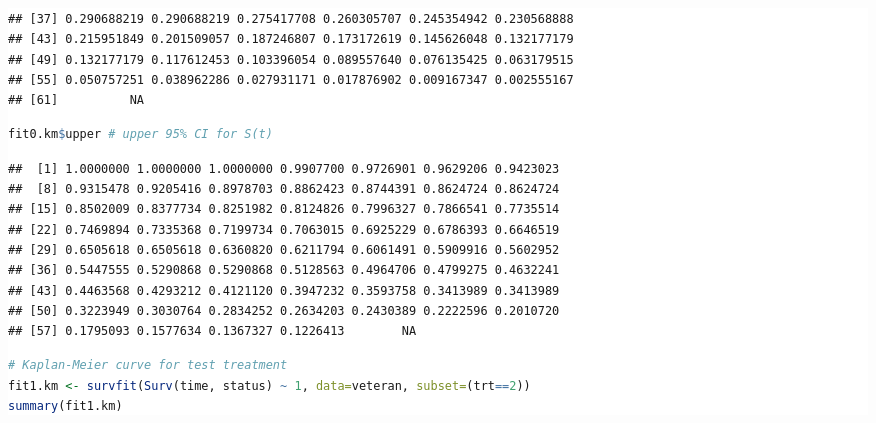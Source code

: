     ## [37] 0.290688219 0.290688219 0.275417708 0.260305707 0.245354942 0.230568888
    ## [43] 0.215951849 0.201509057 0.187246807 0.173172619 0.145626048 0.132177179
    ## [49] 0.132177179 0.117612453 0.103396054 0.089557640 0.076135425 0.063179515
    ## [55] 0.050757251 0.038962286 0.027931171 0.017876902 0.009167347 0.002555167
    ## [61]          NA

``` r
fit0.km$upper # upper 95% CI for S(t)
```

    ##  [1] 1.0000000 1.0000000 1.0000000 0.9907700 0.9726901 0.9629206 0.9423023
    ##  [8] 0.9315478 0.9205416 0.8978703 0.8862423 0.8744391 0.8624724 0.8624724
    ## [15] 0.8502009 0.8377734 0.8251982 0.8124826 0.7996327 0.7866541 0.7735514
    ## [22] 0.7469894 0.7335368 0.7199734 0.7063015 0.6925229 0.6786393 0.6646519
    ## [29] 0.6505618 0.6505618 0.6360820 0.6211794 0.6061491 0.5909916 0.5602952
    ## [36] 0.5447555 0.5290868 0.5290868 0.5128563 0.4964706 0.4799275 0.4632241
    ## [43] 0.4463568 0.4293212 0.4121120 0.3947232 0.3593758 0.3413989 0.3413989
    ## [50] 0.3223949 0.3030764 0.2834252 0.2634203 0.2430389 0.2222596 0.2010720
    ## [57] 0.1795093 0.1577634 0.1367327 0.1226413        NA

``` r
# Kaplan-Meier curve for test treatment 
fit1.km <- survfit(Surv(time, status) ~ 1, data=veteran, subset=(trt==2))  
summary(fit1.km)
```
